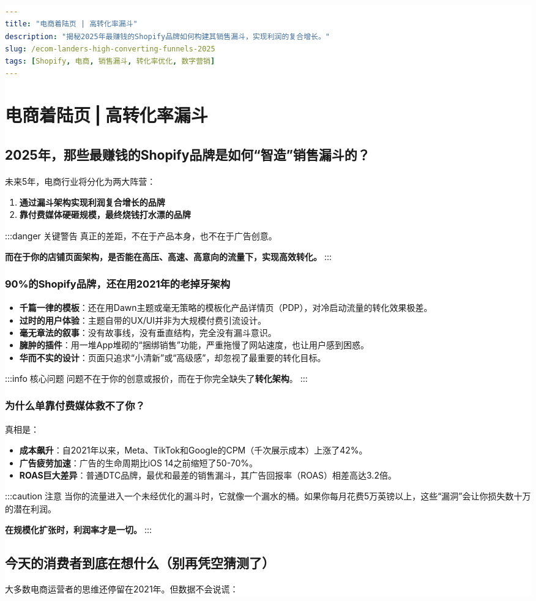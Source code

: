 ```yaml
---
title: "电商着陆页 | 高转化率漏斗"
description: "揭秘2025年最赚钱的Shopify品牌如何构建其销售漏斗，实现利润的复合增长。"
slug: /ecom-landers-high-converting-funnels-2025
tags: [Shopify, 电商, 销售漏斗, 转化率优化, 数字营销]
---
```


# 电商着陆页 | 高转化率漏斗

## **2025年，那些最赚钱的Shopify品牌是如何“智造”销售漏斗的？**

未来5年，电商行业将分化为两大阵营：

1.  **通过漏斗架构实现利润复合增长的品牌**
2.  **靠付费媒体硬砸规模，最终烧钱打水漂的品牌**

:::danger 关键警告
真正的差距，不在于产品本身，也不在于广告创意。

**而在于你的店铺页面架构，是否能在高压、高速、高意向的流量下，实现高效转化。**
:::

### **90%的Shopify品牌，还在用2021年的老掉牙架构**

-   **千篇一律的模板**：还在用Dawn主题或毫无策略的模板化产品详情页（PDP），对冷启动流量的转化效果极差。
-   **过时的用户体验**：主题自带的UX/UI并非为大规模付费引流设计。
-   **毫无章法的叙事**：没有故事线，没有垂直结构，完全没有漏斗意识。
-   **臃肿的插件**：用一堆App堆砌的“捆绑销售”功能，严重拖慢了网站速度，也让用户感到困惑。
-   **华而不实的设计**：页面只追求“小清新”或“高级感”，却忽视了最重要的转化目标。

:::info 核心问题
问题不在于你的创意或报价，而在于你完全缺失了**转化架构**。
:::

### **为什么单靠付费媒体救不了你？**

真相是：

-   **成本飙升**：自2021年以来，Meta、TikTok和Google的CPM（千次展示成本）上涨了42%。
-   **广告疲劳加速**：广告的生命周期比iOS 14之前缩短了50-70%。
-   **ROAS巨大差异**：普通DTC品牌，最优和最差的销售漏斗，其广告回报率（ROAS）相差高达3.2倍。

:::caution 注意
当你的流量进入一个未经优化的漏斗时，它就像一个漏水的桶。如果你每月花费5万英镑以上，这些“漏洞”会让你损失数十万的潜在利润。

**在规模化扩张时，利润率才是一切。**
:::

## **今天的消费者到底在想什么（别再凭空猜测了）**

大多数电商运营者的思维还停留在2021年。但数据不会说谎：
